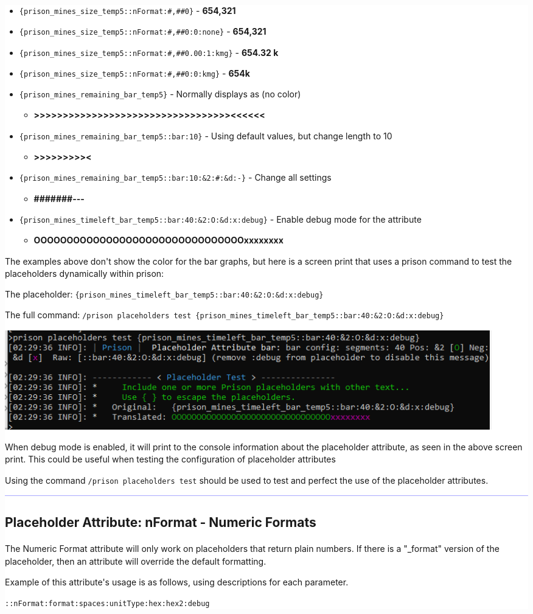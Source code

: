 * `{prison_mines_size_temp5::nFormat:#,##0}` - **654,321**
* `{prison_mines_size_temp5::nFormat:#,##0:0:none}` - **654,321**
* `{prison_mines_size_temp5::nFormat:#,##0.00:1:kmg}` - **654.32 k**
* `{prison_mines_size_temp5::nFormat:#,##0:0:kmg}` - **654k**


* `{prison_mines_remaining_bar_temp5}` - Normally displays as (no color)
    * **>>>>>>>>>>>>>>>>>>>>>>>>>>>>>>>>>><<<<<<**
* `{prison_mines_remaining_bar_temp5::bar:10}` - Using default values, but change length to 10
    * **>>>>>>>>><**
* `{prison_mines_remaining_bar_temp5::bar:10:&2:#:&d:-}` - Change all settings
    * **#######---**
* `{prison_mines_timeleft_bar_temp5::bar:40:&2:O:&d:x:debug}` - Enable debug mode for the attribute
    * **OOOOOOOOOOOOOOOOOOOOOOOOOOOOOOOOxxxxxxxx**




The examples above don't show the color for the bar graphs, but here is a screen print that uses a prison command to test the placeholders dynamically within prison:


The placeholder: `{prison_mines_timeleft_bar_temp5::bar:40:&2:O:&d:x:debug}`

The full command:
`/prison placeholders test {prison_mines_timeleft_bar_temp5::bar:40:&2:O:&d:x:debug}`


<img src="images/prison_docs_310_guide_placeholders_8.png" alt="Example of an attribute with debug" title="Example of an attribute with debug" width="800" />

When debug mode is enabled, it will print to the console information about the placeholder attribute, as seen in the above screen print.  This could be useful when testing the configuration of placeholder attributes


Using the command `/prison placeholders test` should be used to test and perfect the use of the placeholder attributes.

<hr style="height: 1px; border:none; color:#aaf; background-color:#aaf;">



## Placeholder Attribute: nFormat - Numeric Formats


The Numeric Format attribute will only work on placeholders that return plain numbers.  If there is a "_format" version of the placeholder, then an attribute will override the default formatting.

Example of this attribute's usage is as follows, using descriptions for each parameter.

`::nFormat:format:spaces:unitType:hex:hex2:debug`

